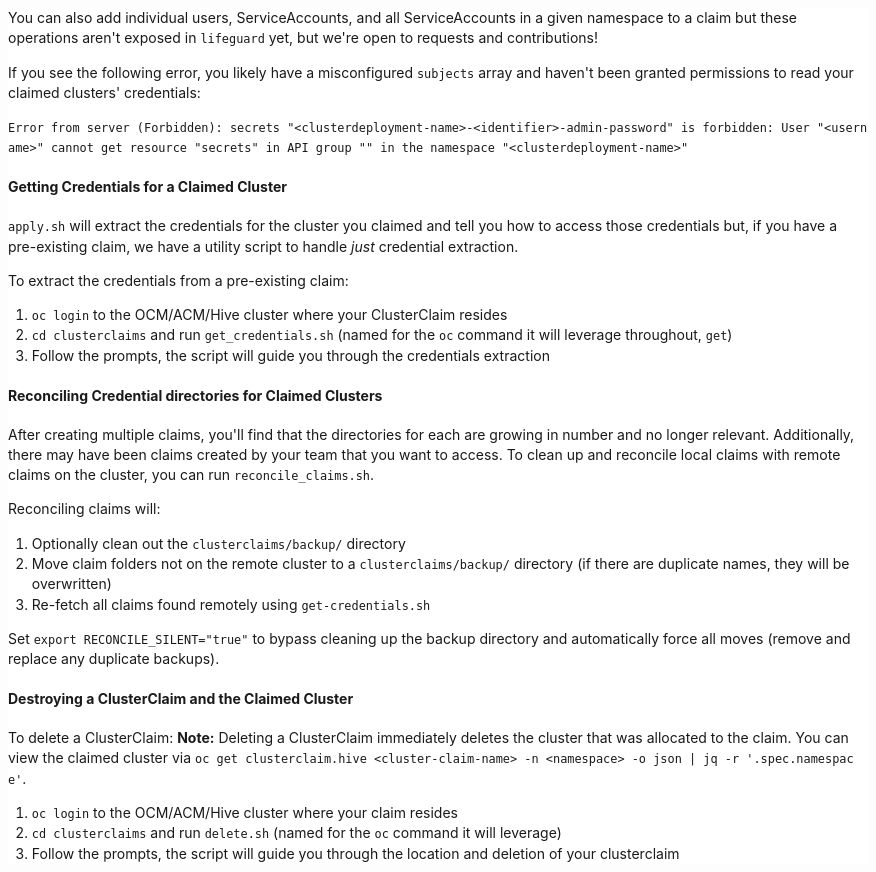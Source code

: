 You can also add individual users, ServiceAccounts, and all ServiceAccounts in a given namespace to a claim but these operations aren't exposed in `lifeguard` yet, but we're open to requests and contributions!  

If you see the following error, you likely have a misconfigured `subjects` array and haven't been granted permissions to read your claimed clusters' credentials:
```
Error from server (Forbidden): secrets "<clusterdeployment-name>-<identifier>-admin-password" is forbidden: User "<username>" cannot get resource "secrets" in API group "" in the namespace "<clusterdeployment-name>"
```

#### Getting Credentials for a Claimed Cluster
`apply.sh` will extract the credentials for the cluster you claimed and tell you how to access those credentials but, if you have a pre-existing claim, we have a utility script to handle _just_ credential extraction.  

To extract the credentials from a pre-existing claim:
1. `oc login` to the OCM/ACM/Hive cluster where your ClusterClaim resides
2. `cd clusterclaims` and run `get_credentials.sh` (named for the `oc` command it will leverage throughout, `get`)
3. Follow the prompts, the script will guide you through the credentials extraction

#### Reconciling Credential directories for Claimed Clusters
After creating multiple claims, you'll find that the directories for each are growing in number and no longer relevant. Additionally, there may have been claims created by your team that you want to access. To clean up and reconcile local claims with remote claims on the cluster, you can run `reconcile_claims.sh`.

Reconciling claims will:
1. Optionally clean out the `clusterclaims/backup/` directory
1. Move claim folders not on the remote cluster to a `clusterclaims/backup/` directory (if there are duplicate names, they will be overwritten)
2. Re-fetch all claims found remotely using `get-credentials.sh`

Set `export RECONCILE_SILENT="true"` to bypass cleaning up the backup directory and automatically force all moves (remove and replace any duplicate backups).

#### Destroying a ClusterClaim and the Claimed Cluster

To delete a ClusterClaim:
**Note:** Deleting a ClusterClaim immediately deletes the cluster that was allocated to the claim.  You can view the claimed cluster via `oc get clusterclaim.hive <cluster-claim-name> -n <namespace> -o json | jq -r '.spec.namespace'`.  
1. `oc login` to the OCM/ACM/Hive cluster where your claim resides
2. `cd clusterclaims` and run `delete.sh` (named for the `oc` command it will leverage)
3. Follow the prompts, the script will guide you through the location and deletion of your clusterclaim
